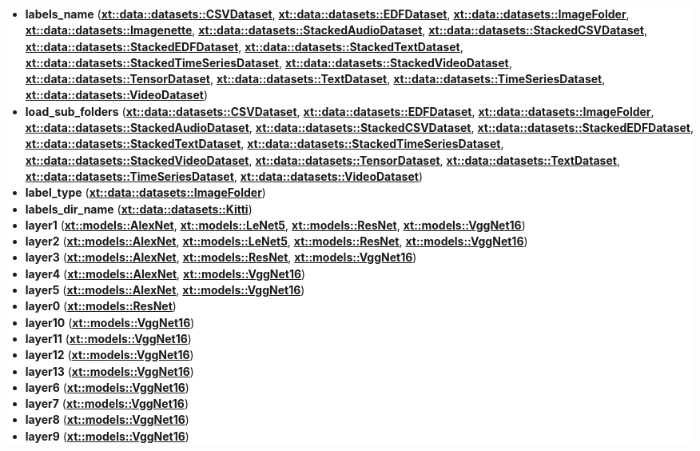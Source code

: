 * **labels\_name** ([**xt::data::datasets::CSVDataset**](classxt_1_1data_1_1datasets_1_1CSVDataset.md), [**xt::data::datasets::EDFDataset**](classxt_1_1data_1_1datasets_1_1EDFDataset.md), [**xt::data::datasets::ImageFolder**](classxt_1_1data_1_1datasets_1_1ImageFolder.md), [**xt::data::datasets::Imagenette**](classxt_1_1data_1_1datasets_1_1Imagenette.md), [**xt::data::datasets::StackedAudioDataset**](classxt_1_1data_1_1datasets_1_1StackedAudioDataset.md), [**xt::data::datasets::StackedCSVDataset**](classxt_1_1data_1_1datasets_1_1StackedCSVDataset.md), [**xt::data::datasets::StackedEDFDataset**](classxt_1_1data_1_1datasets_1_1StackedEDFDataset.md), [**xt::data::datasets::StackedTextDataset**](classxt_1_1data_1_1datasets_1_1StackedTextDataset.md), [**xt::data::datasets::StackedTimeSeriesDataset**](classxt_1_1data_1_1datasets_1_1StackedTimeSeriesDataset.md), [**xt::data::datasets::StackedVideoDataset**](classxt_1_1data_1_1datasets_1_1StackedVideoDataset.md), [**xt::data::datasets::TensorDataset**](classxt_1_1data_1_1datasets_1_1TensorDataset.md), [**xt::data::datasets::TextDataset**](classxt_1_1data_1_1datasets_1_1TextDataset.md), [**xt::data::datasets::TimeSeriesDataset**](classxt_1_1data_1_1datasets_1_1TimeSeriesDataset.md), [**xt::data::datasets::VideoDataset**](classxt_1_1data_1_1datasets_1_1VideoDataset.md))
* **load\_sub\_folders** ([**xt::data::datasets::CSVDataset**](classxt_1_1data_1_1datasets_1_1CSVDataset.md), [**xt::data::datasets::EDFDataset**](classxt_1_1data_1_1datasets_1_1EDFDataset.md), [**xt::data::datasets::ImageFolder**](classxt_1_1data_1_1datasets_1_1ImageFolder.md), [**xt::data::datasets::StackedAudioDataset**](classxt_1_1data_1_1datasets_1_1StackedAudioDataset.md), [**xt::data::datasets::StackedCSVDataset**](classxt_1_1data_1_1datasets_1_1StackedCSVDataset.md), [**xt::data::datasets::StackedEDFDataset**](classxt_1_1data_1_1datasets_1_1StackedEDFDataset.md), [**xt::data::datasets::StackedTextDataset**](classxt_1_1data_1_1datasets_1_1StackedTextDataset.md), [**xt::data::datasets::StackedTimeSeriesDataset**](classxt_1_1data_1_1datasets_1_1StackedTimeSeriesDataset.md), [**xt::data::datasets::StackedVideoDataset**](classxt_1_1data_1_1datasets_1_1StackedVideoDataset.md), [**xt::data::datasets::TensorDataset**](classxt_1_1data_1_1datasets_1_1TensorDataset.md), [**xt::data::datasets::TextDataset**](classxt_1_1data_1_1datasets_1_1TextDataset.md), [**xt::data::datasets::TimeSeriesDataset**](classxt_1_1data_1_1datasets_1_1TimeSeriesDataset.md), [**xt::data::datasets::VideoDataset**](classxt_1_1data_1_1datasets_1_1VideoDataset.md))
* **label\_type** ([**xt::data::datasets::ImageFolder**](classxt_1_1data_1_1datasets_1_1ImageFolder.md))
* **labels\_dir\_name** ([**xt::data::datasets::Kitti**](classxt_1_1data_1_1datasets_1_1Kitti.md))
* **layer1** ([**xt::models::AlexNet**](structxt_1_1models_1_1AlexNet.md), [**xt::models::LeNet5**](structxt_1_1models_1_1LeNet5.md), [**xt::models::ResNet**](structxt_1_1models_1_1ResNet.md), [**xt::models::VggNet16**](structxt_1_1models_1_1VggNet16.md))
* **layer2** ([**xt::models::AlexNet**](structxt_1_1models_1_1AlexNet.md), [**xt::models::LeNet5**](structxt_1_1models_1_1LeNet5.md), [**xt::models::ResNet**](structxt_1_1models_1_1ResNet.md), [**xt::models::VggNet16**](structxt_1_1models_1_1VggNet16.md))
* **layer3** ([**xt::models::AlexNet**](structxt_1_1models_1_1AlexNet.md), [**xt::models::ResNet**](structxt_1_1models_1_1ResNet.md), [**xt::models::VggNet16**](structxt_1_1models_1_1VggNet16.md))
* **layer4** ([**xt::models::AlexNet**](structxt_1_1models_1_1AlexNet.md), [**xt::models::VggNet16**](structxt_1_1models_1_1VggNet16.md))
* **layer5** ([**xt::models::AlexNet**](structxt_1_1models_1_1AlexNet.md), [**xt::models::VggNet16**](structxt_1_1models_1_1VggNet16.md))
* **layer0** ([**xt::models::ResNet**](structxt_1_1models_1_1ResNet.md))
* **layer10** ([**xt::models::VggNet16**](structxt_1_1models_1_1VggNet16.md))
* **layer11** ([**xt::models::VggNet16**](structxt_1_1models_1_1VggNet16.md))
* **layer12** ([**xt::models::VggNet16**](structxt_1_1models_1_1VggNet16.md))
* **layer13** ([**xt::models::VggNet16**](structxt_1_1models_1_1VggNet16.md))
* **layer6** ([**xt::models::VggNet16**](structxt_1_1models_1_1VggNet16.md))
* **layer7** ([**xt::models::VggNet16**](structxt_1_1models_1_1VggNet16.md))
* **layer8** ([**xt::models::VggNet16**](structxt_1_1models_1_1VggNet16.md))
* **layer9** ([**xt::models::VggNet16**](structxt_1_1models_1_1VggNet16.md))
